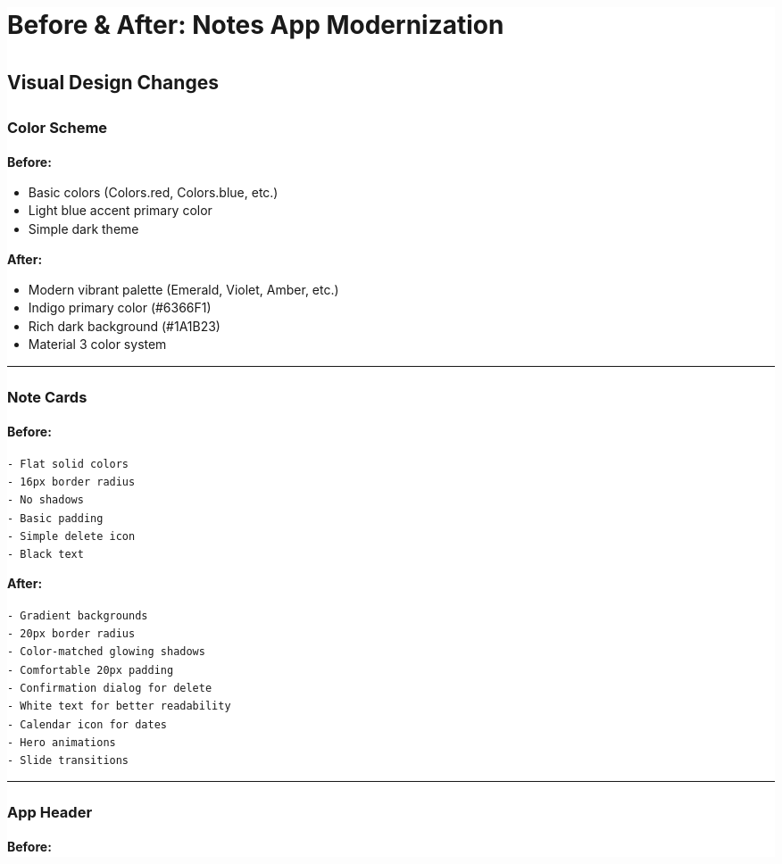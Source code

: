 # Before & After: Notes App Modernization

## Visual Design Changes

### Color Scheme

**Before:**

- Basic colors (Colors.red, Colors.blue, etc.)
- Light blue accent primary color
- Simple dark theme

**After:**

- Modern vibrant palette (Emerald, Violet, Amber, etc.)
- Indigo primary color (#6366F1)
- Rich dark background (#1A1B23)
- Material 3 color system

---

### Note Cards

**Before:**

```
- Flat solid colors
- 16px border radius
- No shadows
- Basic padding
- Simple delete icon
- Black text
```

**After:**

```
- Gradient backgrounds
- 20px border radius
- Color-matched glowing shadows
- Comfortable 20px padding
- Confirmation dialog for delete
- White text for better readability
- Calendar icon for dates
- Hero animations
- Slide transitions
```

---

### App Header

**Before:**
